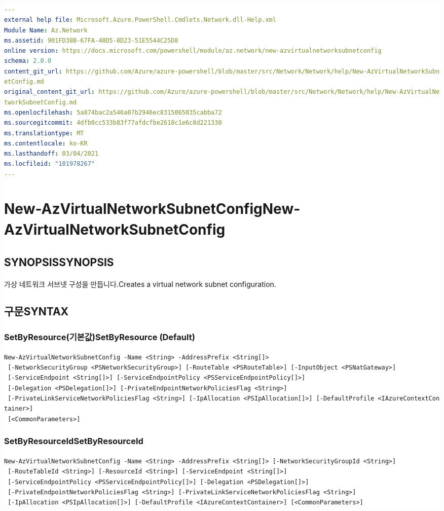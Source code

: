 ```yaml
---
external help file: Microsoft.Azure.PowerShell.Cmdlets.Network.dll-Help.xml
Module Name: Az.Network
ms.assetid: 901FD38B-67FA-40D5-8D23-51E5544C25D8
online version: https://docs.microsoft.com/powershell/module/az.network/new-azvirtualnetworksubnetconfig
schema: 2.0.0
content_git_url: https://github.com/Azure/azure-powershell/blob/master/src/Network/Network/help/New-AzVirtualNetworkSubnetConfig.md
original_content_git_url: https://github.com/Azure/azure-powershell/blob/master/src/Network/Network/help/New-AzVirtualNetworkSubnetConfig.md
ms.openlocfilehash: 5a874bac2a546a07b2946ec8315065035cabba72
ms.sourcegitcommit: 4dfb0cc533b83f77afdcfbe2618c1e6c8d221330
ms.translationtype: MT
ms.contentlocale: ko-KR
ms.lasthandoff: 03/04/2021
ms.locfileid: "101978267"
---
```

# <span data-ttu-id="45c9d-101">New-AzVirtualNetworkSubnetConfig</span><span class="sxs-lookup"><span data-stu-id="45c9d-101">New-AzVirtualNetworkSubnetConfig</span></span>

## <span data-ttu-id="45c9d-102">SYNOPSIS</span><span class="sxs-lookup"><span data-stu-id="45c9d-102">SYNOPSIS</span></span>
<span data-ttu-id="45c9d-103">가상 네트워크 서브넷 구성을 만듭니다.</span><span class="sxs-lookup"><span data-stu-id="45c9d-103">Creates a virtual network subnet configuration.</span></span>

## <span data-ttu-id="45c9d-104">구문</span><span class="sxs-lookup"><span data-stu-id="45c9d-104">SYNTAX</span></span>

### <span data-ttu-id="45c9d-105">SetByResource(기본값)</span><span class="sxs-lookup"><span data-stu-id="45c9d-105">SetByResource (Default)</span></span>
```
New-AzVirtualNetworkSubnetConfig -Name <String> -AddressPrefix <String[]>
 [-NetworkSecurityGroup <PSNetworkSecurityGroup>] [-RouteTable <PSRouteTable>] [-InputObject <PSNatGateway>]
 [-ServiceEndpoint <String[]>] [-ServiceEndpointPolicy <PSServiceEndpointPolicy[]>]
 [-Delegation <PSDelegation[]>] [-PrivateEndpointNetworkPoliciesFlag <String>]
 [-PrivateLinkServiceNetworkPoliciesFlag <String>] [-IpAllocation <PSIpAllocation[]>] [-DefaultProfile <IAzureContextContainer>]
 [<CommonParameters>]
```

### <span data-ttu-id="45c9d-106">SetByResourceId</span><span class="sxs-lookup"><span data-stu-id="45c9d-106">SetByResourceId</span></span>
```
New-AzVirtualNetworkSubnetConfig -Name <String> -AddressPrefix <String[]> [-NetworkSecurityGroupId <String>]
 [-RouteTableId <String>] [-ResourceId <String>] [-ServiceEndpoint <String[]>]
 [-ServiceEndpointPolicy <PSServiceEndpointPolicy[]>] [-Delegation <PSDelegation[]>]
 [-PrivateEndpointNetworkPoliciesFlag <String>] [-PrivateLinkServiceNetworkPoliciesFlag <String>]
 [-IpAllocation <PSIpAllocation[]>] [-DefaultProfile <IAzureContextContainer>] [<CommonParameters>]
```
